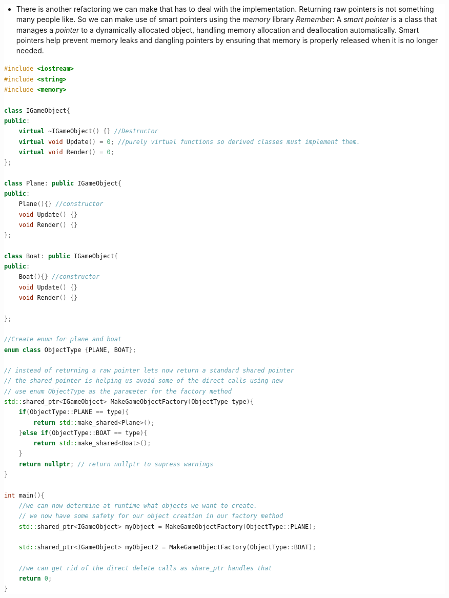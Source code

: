 - There is another refactoring we can make that has to deal with the implementation. Returning raw pointers is not something many people like. So we can make use of smart pointers using the *memory* library 
		*Remember*: A *smart pointer* is a class that manages a *pointer* to a dynamically allocated object, handling memory allocation and deallocation automatically. Smart pointers help prevent memory leaks and dangling pointers by ensuring that memory is properly released when it is no longer needed. 

```c++
#include <iostream>
#include <string>
#include <memory>

class IGameObject{
public:
	virtual ~IGameObject() {} //Destructor 
	virtual void Update() = 0; //purely virtual functions so derived classes must implement them. 
	virtual void Render() = 0;
};

class Plane: public IGameObject{
public:
	Plane(){} //constructor
	void Update() {}
	void Render() {}
};

class Boat: public IGameObject{
public:
	Boat(){} //constructor
	void Update() {}
	void Render() {}

};

//Create enum for plane and boat
enum class ObjectType {PLANE, BOAT};

// instead of returning a raw pointer lets now return a standard shared pointer
// the shared pointer is helping us avoid some of the direct calls using new
// use enum ObjectType as the parameter for the factory method
std::shared_ptr<IGameObject> MakeGameObjectFactory(ObjectType type){
	if(ObjectType::PLANE == type){
		return std::make_shared<Plane>();
	}else if(ObjectType::BOAT == type){
		return std::make_shared<Boat>();
	}
	return nullptr; // return nullptr to supress warnings 
}

int main(){
	//we can now determine at runtime what objects we want to create. 
	// we now have some safety for our object creation in our factory method
	std::shared_ptr<IGameObject> myObject = MakeGameObjectFactory(ObjectType::PLANE);
	
	std::shared_ptr<IGameObject> myObject2 = MakeGameObjectFactory(ObjectType::BOAT);

	//we can get rid of the direct delete calls as share_ptr handles that
	return 0;
}
```
